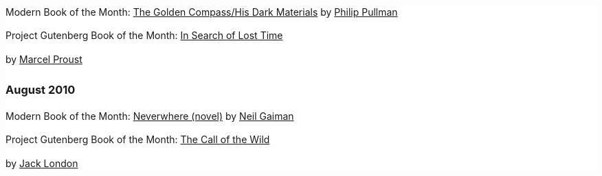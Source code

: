 Modern Book of the Month: [The Golden Compass/His Dark Materials](<http://en.wikipedia.org/wiki/Northern_Lights_(novel)>) by [Philip Pullman](http://en.wikipedia.org/wiki/Philip_Pullman)

Project Gutenberg Book of the Month: [In Search of Lost Time](http://en.wikipedia.org/wiki/In_Search_of_Lost_Time)

by [Marcel Proust](http://en.wikipedia.org/wiki/Marcel_Proust)

### August 2010

Modern Book of the Month: [Neverwhere (novel)](<http://en.wikipedia.org/wiki/Neverwhere_(novel)>) by [Neil Gaiman](http://en.wikipedia.org/wiki/Neil_Gaiman)

Project Gutenberg Book of the Month: [The Call of the Wild](http://en.wikipedia.org/wiki/The_Call_Of_The_Wild)

by [Jack London](http://en.wikipedia.org/wiki/Jack_london)
